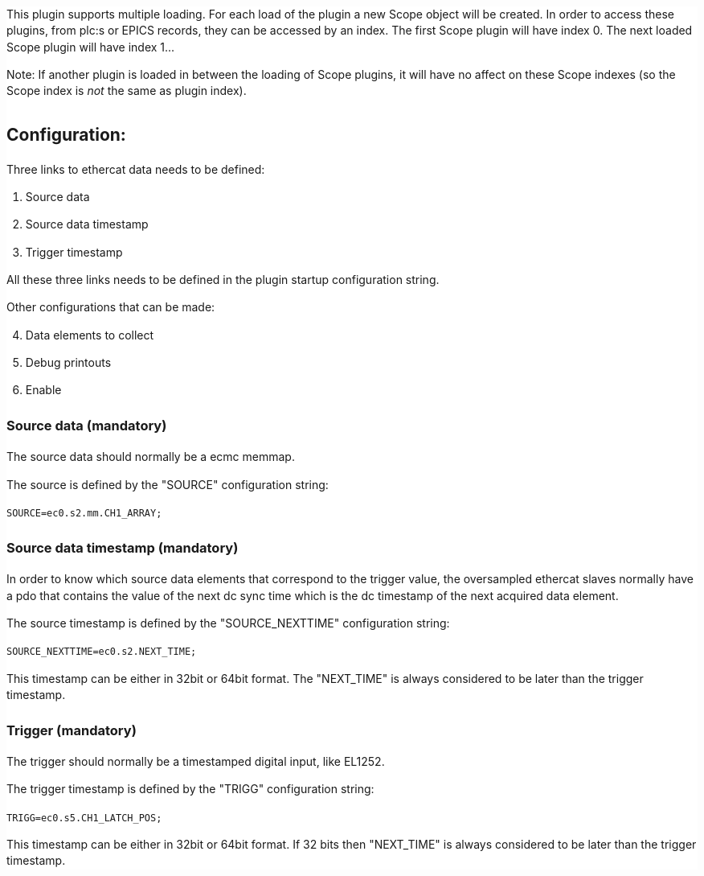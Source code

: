 This plugin supports multiple loading. For each load of the plugin a new Scope object will be created. In order to access these plugins, from plc:s or EPICS records, they can be accessed by an index. The first Scope plugin will have index 0. The next loaded Scope plugin will have index 1...

Note: If another plugin is loaded in between the loading of Scope plugins, it will have no affect on these Scope indexes (so the Scope index is _not_ the same as plugin index).


## Configuration:

Three links to ethercat data needs to be defined:
1. Source data

2. Source data timestamp

3. Trigger timestamp

All these three links needs to be defined in the plugin startup configuration string.

Other configurations that can be made:

4. Data elements to collect

5. Debug printouts 

6. Enable

  
### Source data (mandatory)

The source data should normally be a ecmc memmap.

The source is defined by the "SOURCE" configuration string:
``` 
SOURCE=ec0.s2.mm.CH1_ARRAY;
``` 

### Source data timestamp (mandatory)

In order to know which source data elements that correspond to the trigger value, the oversampled ethercat slaves normally have a pdo that contains the value of the next dc sync time which is the dc timestamp of the next acquired data element.  

The source timestamp is defined by the "SOURCE_NEXTTIME" configuration string:
``` 
SOURCE_NEXTTIME=ec0.s2.NEXT_TIME;
``` 
This timestamp can be either in 32bit or 64bit format. The "NEXT_TIME" is always considered to be later than the trigger timestamp.

### Trigger (mandatory)

The trigger should normally be a timestamped digital input, like EL1252.

The trigger timestamp is defined by the "TRIGG" configuration string:
``` 
TRIGG=ec0.s5.CH1_LATCH_POS;
``` 
This timestamp can be either in 32bit or 64bit format. If 32 bits then "NEXT_TIME" is always considered to be later than the trigger timestamp.
